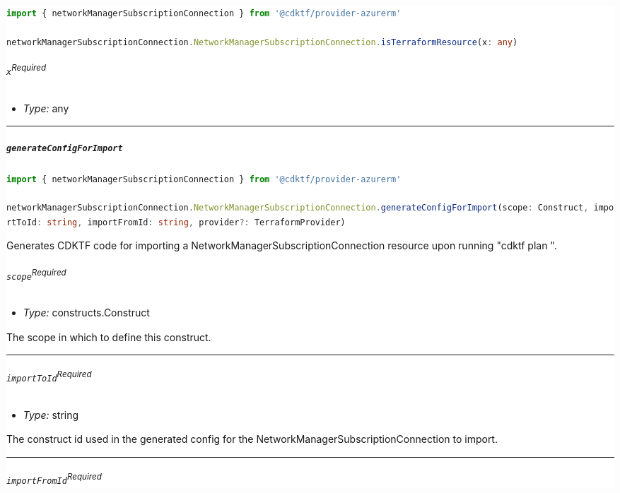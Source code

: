 ```typescript
import { networkManagerSubscriptionConnection } from '@cdktf/provider-azurerm'

networkManagerSubscriptionConnection.NetworkManagerSubscriptionConnection.isTerraformResource(x: any)
```

###### `x`<sup>Required</sup> <a name="x" id="@cdktf/provider-azurerm.networkManagerSubscriptionConnection.NetworkManagerSubscriptionConnection.isTerraformResource.parameter.x"></a>

- *Type:* any

---

##### `generateConfigForImport` <a name="generateConfigForImport" id="@cdktf/provider-azurerm.networkManagerSubscriptionConnection.NetworkManagerSubscriptionConnection.generateConfigForImport"></a>

```typescript
import { networkManagerSubscriptionConnection } from '@cdktf/provider-azurerm'

networkManagerSubscriptionConnection.NetworkManagerSubscriptionConnection.generateConfigForImport(scope: Construct, importToId: string, importFromId: string, provider?: TerraformProvider)
```

Generates CDKTF code for importing a NetworkManagerSubscriptionConnection resource upon running "cdktf plan <stack-name>".

###### `scope`<sup>Required</sup> <a name="scope" id="@cdktf/provider-azurerm.networkManagerSubscriptionConnection.NetworkManagerSubscriptionConnection.generateConfigForImport.parameter.scope"></a>

- *Type:* constructs.Construct

The scope in which to define this construct.

---

###### `importToId`<sup>Required</sup> <a name="importToId" id="@cdktf/provider-azurerm.networkManagerSubscriptionConnection.NetworkManagerSubscriptionConnection.generateConfigForImport.parameter.importToId"></a>

- *Type:* string

The construct id used in the generated config for the NetworkManagerSubscriptionConnection to import.

---

###### `importFromId`<sup>Required</sup> <a name="importFromId" id="@cdktf/provider-azurerm.networkManagerSubscriptionConnection.NetworkManagerSubscriptionConnection.generateConfigForImport.parameter.importFromId"></a>
